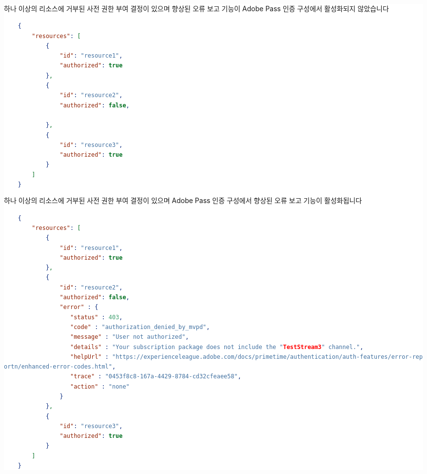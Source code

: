 
하나 이상의 리소스에 거부된 사전 권한 부여 결정이 있으며 향상된 오류 보고 기능이 Adobe Pass 인증 구성에서 활성화되지 않았습니다

```JSON
    {
        "resources": [
            {
                "id": "resource1",
                "authorized": true 
            },
            {
                "id": "resource2",
                "authorized": false,
                 
            },
            {
                "id": "resource3",
                "authorized": true 
            }
        ]
    }
```


하나 이상의 리소스에 거부된 사전 권한 부여 결정이 있으며 Adobe Pass 인증 구성에서 향상된 오류 보고 기능이 활성화됩니다

```JSON
    {
        "resources": [
            {
                "id": "resource1",
                "authorized": true 
            },
            {
                "id": "resource2",
                "authorized": false,
                "error" : {
                   "status" : 403,
                   "code" : "authorization_denied_by_mvpd",
                   "message" : "User not authorized",
                   "details" : "Your subscription package does not include the "TestStream3" channel.",
                   "helpUrl" : "https://experienceleague.adobe.com/docs/primetime/authentication/auth-features/error-reportn/enhanced-error-codes.html",
                   "trace" : "0453f8c8-167a-4429-8784-cd32cfeaee58",
                   "action" : "none"
                }
            },
            {
                "id": "resource3",
                "authorized": true 
            }
        ]
    }
```
